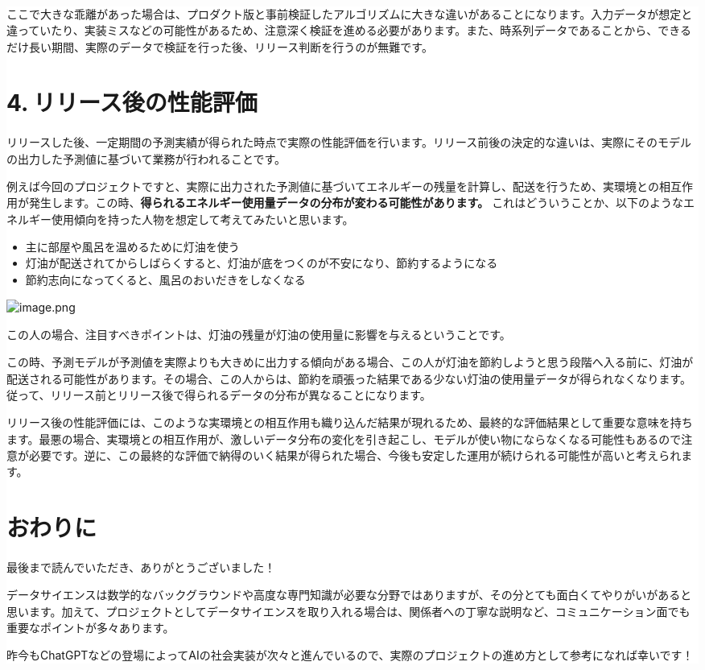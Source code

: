 ここで大きな乖離があった場合は、プロダクト版と事前検証したアルゴリズムに大きな違いがあることになります。入力データが想定と違っていたり、実装ミスなどの可能性があるため、注意深く検証を進める必要があります。また、時系列データであることから、できるだけ長い期間、実際のデータで検証を行った後、リリース判断を行うのが無難です。

# 4. リリース後の性能評価

リリースした後、一定期間の予測実績が得られた時点で実際の性能評価を行います。リリース前後の決定的な違いは、実際にそのモデルの出力した予測値に基づいて業務が行われることです。

例えば今回のプロジェクトですと、実際に出力された予測値に基づいてエネルギーの残量を計算し、配送を行うため、実環境との相互作用が発生します。この時、**得られるエネルギー使用量データの分布が変わる可能性があります。** これはどういうことか、以下のようなエネルギー使用傾向を持った人物を想定して考えてみたいと思います。

- 主に部屋や風呂を温めるために灯油を使う
- 灯油が配送されてからしばらくすると、灯油が底をつくのが不安になり、節約するようになる
- 節約志向になってくると、風呂のおいだきをしなくなる

<img src="/images/2024/20240508a/image_3.png" alt="image.png" width="1200" height="663" loading="lazy">

この人の場合、注目すべきポイントは、灯油の残量が灯油の使用量に影響を与えるということです。

この時、予測モデルが予測値を実際よりも大きめに出力する傾向がある場合、この人が灯油を節約しようと思う段階へ入る前に、灯油が配送される可能性があります。その場合、この人からは、節約を頑張った結果である少ない灯油の使用量データが得られなくなります。従って、リリース前とリリース後で得られるデータの分布が異なることになります。

リリース後の性能評価には、このような実環境との相互作用も織り込んだ結果が現れるため、最終的な評価結果として重要な意味を持ちます。最悪の場合、実環境との相互作用が、激しいデータ分布の変化を引き起こし、モデルが使い物にならなくなる可能性もあるので注意が必要です。逆に、この最終的な評価で納得のいく結果が得られた場合、今後も安定した運用が続けられる可能性が高いと考えられます。

# おわりに

最後まで読んでいただき、ありがとうございました！

データサイエンスは数学的なバックグラウンドや高度な専門知識が必要な分野ではありますが、その分とても面白くてやりがいがあると思います。加えて、プロジェクトとしてデータサイエンスを取り入れる場合は、関係者への丁寧な説明など、コミュニケーション面でも重要なポイントが多々あります。

昨今もChatGPTなどの登場によってAIの社会実装が次々と進んでいるので、実際のプロジェクトの進め方として参考になれば幸いです！
